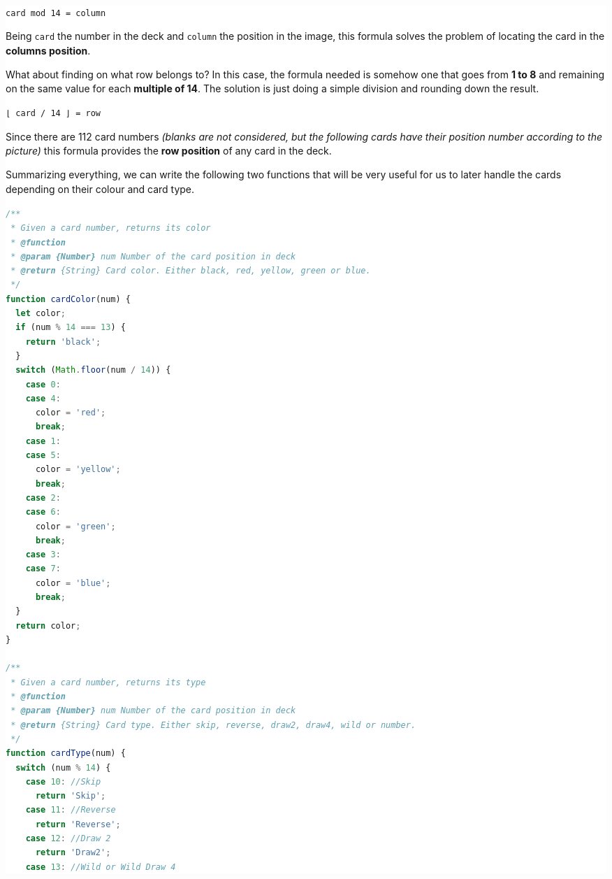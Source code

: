 `card mod 14 = column`

Being `card` the number in the deck and `column` the position in the image, this formula solves the problem of locating the card in the **columns position**.

What about finding on what row belongs to? In this case, the formula needed is somehow one that goes from **1 to 8** and remaining on the same value for each **multiple of 14**. The solution is just doing a simple division and rounding down the result.

`⌊ card / 14 ⌋ = row`

Since there are 112 card numbers _(blanks are not considered, but the following cards have their position number according to the picture)_ this formula provides the **row position** of any card in the deck.

Summarizing everything, we can write the following two functions that will be very useful for us to later handle the cards depending on their colour and card type.

```javascript
/**
 * Given a card number, returns its color
 * @function
 * @param {Number} num Number of the card position in deck
 * @return {String} Card color. Either black, red, yellow, green or blue.
 */
function cardColor(num) {
  let color;
  if (num % 14 === 13) {
    return 'black';
  }
  switch (Math.floor(num / 14)) {
    case 0:
    case 4:
      color = 'red';
      break;
    case 1:
    case 5:
      color = 'yellow';
      break;
    case 2:
    case 6:
      color = 'green';
      break;
    case 3:
    case 7:
      color = 'blue';
      break;
  }
  return color;
}

/**
 * Given a card number, returns its type
 * @function
 * @param {Number} num Number of the card position in deck
 * @return {String} Card type. Either skip, reverse, draw2, draw4, wild or number.
 */
function cardType(num) {
  switch (num % 14) {
    case 10: //Skip
      return 'Skip';
    case 11: //Reverse
      return 'Reverse';
    case 12: //Draw 2
      return 'Draw2';
    case 13: //Wild or Wild Draw 4
```